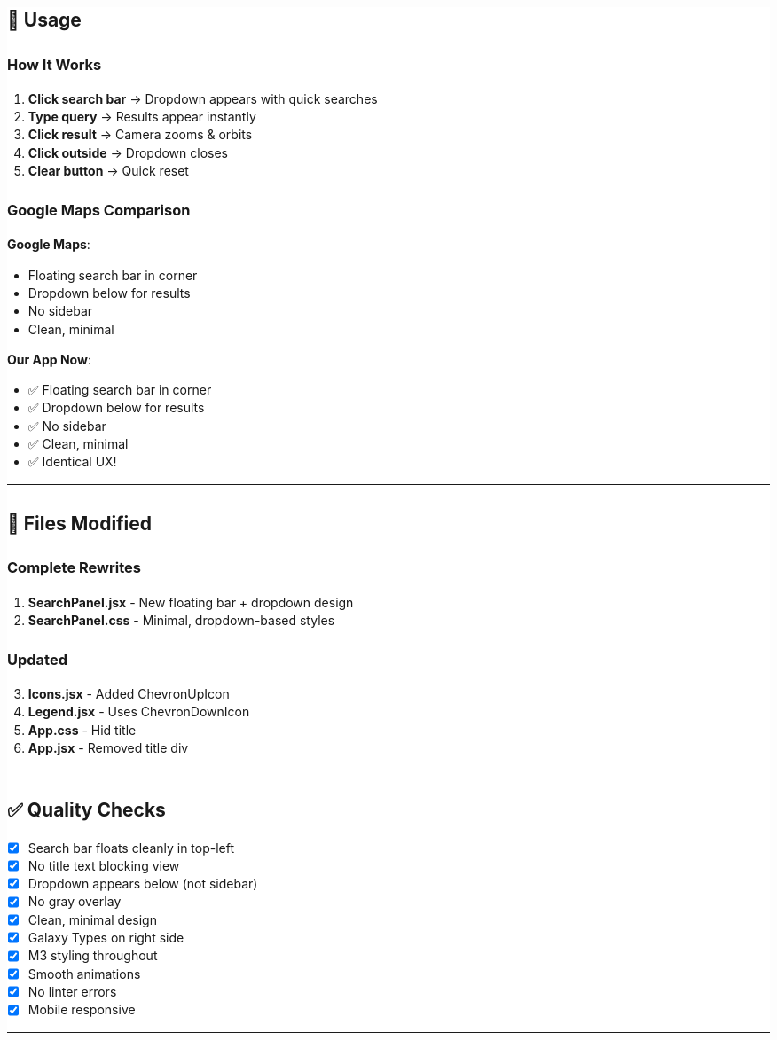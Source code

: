 
## 🚀 Usage

### How It Works

1. **Click search bar** → Dropdown appears with quick searches
2. **Type query** → Results appear instantly
3. **Click result** → Camera zooms & orbits
4. **Click outside** → Dropdown closes
5. **Clear button** → Quick reset

### Google Maps Comparison

**Google Maps**:
- Floating search bar in corner
- Dropdown below for results
- No sidebar
- Clean, minimal

**Our App Now**:
- ✅ Floating search bar in corner
- ✅ Dropdown below for results
- ✅ No sidebar
- ✅ Clean, minimal
- ✅ Identical UX!

---

## 📁 Files Modified

### Complete Rewrites
1. **SearchPanel.jsx** - New floating bar + dropdown design
2. **SearchPanel.css** - Minimal, dropdown-based styles

### Updated
3. **Icons.jsx** - Added ChevronUpIcon
4. **Legend.jsx** - Uses ChevronDownIcon
5. **App.css** - Hid title
6. **App.jsx** - Removed title div

---

## ✅ Quality Checks

- [x] Search bar floats cleanly in top-left
- [x] No title text blocking view
- [x] Dropdown appears below (not sidebar)
- [x] No gray overlay
- [x] Clean, minimal design
- [x] Galaxy Types on right side
- [x] M3 styling throughout
- [x] Smooth animations
- [x] No linter errors
- [x] Mobile responsive

---